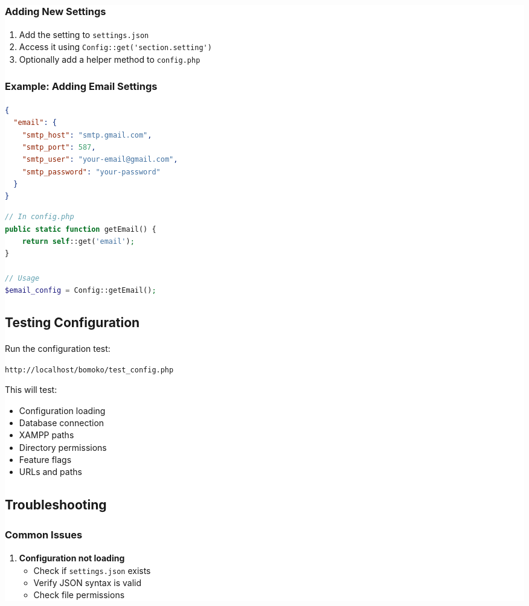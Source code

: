 ### Adding New Settings

1. Add the setting to `settings.json`
2. Access it using `Config::get('section.setting')`
3. Optionally add a helper method to `config.php`

### Example: Adding Email Settings

```json
{
  "email": {
    "smtp_host": "smtp.gmail.com",
    "smtp_port": 587,
    "smtp_user": "your-email@gmail.com",
    "smtp_password": "your-password"
  }
}
```

```php
// In config.php
public static function getEmail() {
    return self::get('email');
}

// Usage
$email_config = Config::getEmail();
```

## Testing Configuration

Run the configuration test:

```
http://localhost/bomoko/test_config.php
```

This will test:
- Configuration loading
- Database connection
- XAMPP paths
- Directory permissions
- Feature flags
- URLs and paths

## Troubleshooting

### Common Issues

1. **Configuration not loading**
   - Check if `settings.json` exists
   - Verify JSON syntax is valid
   - Check file permissions
